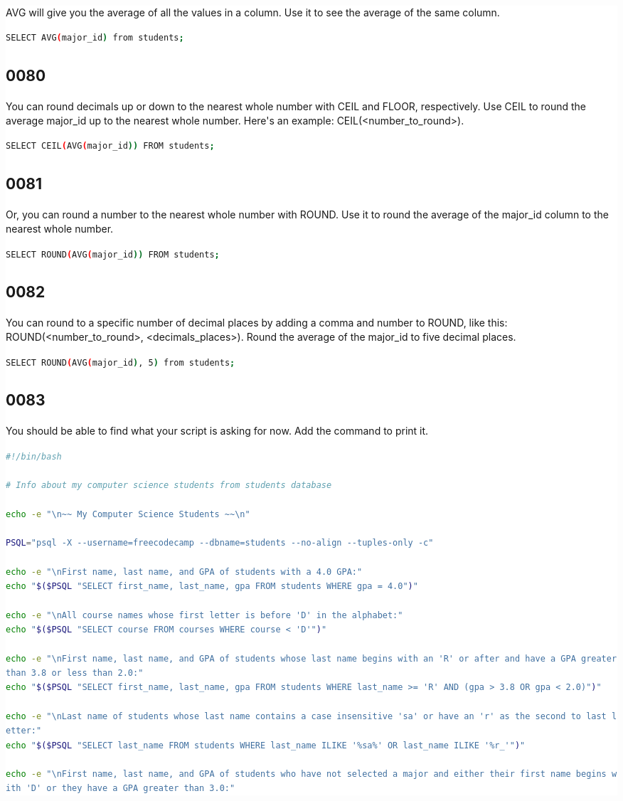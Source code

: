 AVG will give you the average of all the values in a column. Use it to see the average of the same column.

```sh
SELECT AVG(major_id) from students;
```

## 0080

You can round decimals up or down to the nearest whole number with CEIL and FLOOR, respectively. Use CEIL to round the average major_id up to the nearest whole number. Here's an example: CEIL(<number_to_round>).

```sh
SELECT CEIL(AVG(major_id)) FROM students;
```

## 0081

Or, you can round a number to the nearest whole number with ROUND. Use it to round the average of the major_id column to the nearest whole number.

```sh
SELECT ROUND(AVG(major_id)) FROM students;
```

## 0082

You can round to a specific number of decimal places by adding a comma and number to ROUND, like this: ROUND(<number_to_round>, <decimals_places>). Round the average of the major_id to five decimal places.

```sh
SELECT ROUND(AVG(major_id), 5) from students;
```

## 0083

You should be able to find what your script is asking for now. Add the command to print it.

```sh
#!/bin/bash

# Info about my computer science students from students database

echo -e "\n~~ My Computer Science Students ~~\n"

PSQL="psql -X --username=freecodecamp --dbname=students --no-align --tuples-only -c"

echo -e "\nFirst name, last name, and GPA of students with a 4.0 GPA:"
echo "$($PSQL "SELECT first_name, last_name, gpa FROM students WHERE gpa = 4.0")"

echo -e "\nAll course names whose first letter is before 'D' in the alphabet:"
echo "$($PSQL "SELECT course FROM courses WHERE course < 'D'")"

echo -e "\nFirst name, last name, and GPA of students whose last name begins with an 'R' or after and have a GPA greater than 3.8 or less than 2.0:"
echo "$($PSQL "SELECT first_name, last_name, gpa FROM students WHERE last_name >= 'R' AND (gpa > 3.8 OR gpa < 2.0)")"

echo -e "\nLast name of students whose last name contains a case insensitive 'sa' or have an 'r' as the second to last letter:"
echo "$($PSQL "SELECT last_name FROM students WHERE last_name ILIKE '%sa%' OR last_name ILIKE '%r_'")"

echo -e "\nFirst name, last name, and GPA of students who have not selected a major and either their first name begins with 'D' or they have a GPA greater than 3.0:"
```